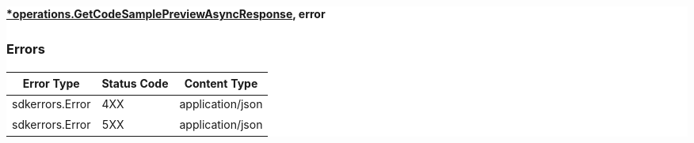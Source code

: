 **[*operations.GetCodeSamplePreviewAsyncResponse](../../pkg/models/operations/getcodesamplepreviewasyncresponse.md), error**

### Errors

| Error Type       | Status Code      | Content Type     |
| ---------------- | ---------------- | ---------------- |
| sdkerrors.Error  | 4XX              | application/json |
| sdkerrors.Error  | 5XX              | application/json |